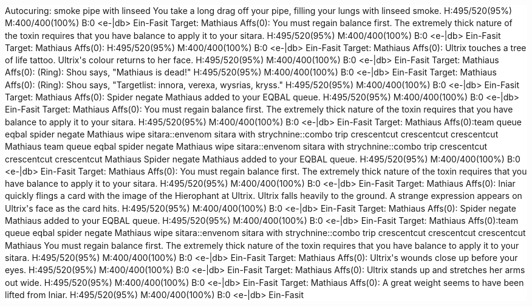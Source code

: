Autocuring: smoke pipe with linseed
You take a long drag off your pipe, filling your lungs with linseed smoke.
H:495/520(95%) M:400/400(100%) B:0 <e-|db> Ein-Fasit
Target: Mathiaus Affs(0):
You must regain balance first.
The extremely thick nature of the toxin requires that you have balance to apply it to your sitara.
H:495/520(95%) M:400/400(100%) B:0 <e-|db> Ein-Fasit
Target: Mathiaus Affs(0):
H:495/520(95%) M:400/400(100%) B:0 <e-|db> Ein-Fasit
Target: Mathiaus Affs(0):
Ultrix touches a tree of life tattoo.
Ultrix's colour returns to her face.
H:495/520(95%) M:400/400(100%) B:0 <e-|db> Ein-Fasit
Target: Mathiaus Affs(0):
(Ring): Shou says, "Mathiaus is dead!"
H:495/520(95%) M:400/400(100%) B:0 <e-|db> Ein-Fasit
Target: Mathiaus Affs(0):
(Ring): Shou says, "Targetlist: innora, verexa, wysrias, kryss."
H:495/520(95%) M:400/400(100%) B:0 <e-|db> Ein-Fasit
Target: Mathiaus Affs(0):
Spider negate Mathiaus added to your EQBAL queue.
H:495/520(95%) M:400/400(100%) B:0 <e-|db> Ein-Fasit
Target: Mathiaus Affs(0):
You must regain balance first.
The extremely thick nature of the toxin requires that you have balance to apply it to your sitara.
H:495/520(95%) M:400/400(100%) B:0 <e-|db> Ein-Fasit
Target: Mathiaus Affs(0):team
queue eqbal spider negate Mathiaus
wipe sitara::envenom sitara with strychnine::combo trip crescentcut crescentcut crescentcut Mathiaus
team
queue eqbal spider negate Mathiaus
wipe sitara::envenom sitara with strychnine::combo trip crescentcut crescentcut crescentcut Mathiaus
Spider negate Mathiaus added to your EQBAL queue.
H:495/520(95%) M:400/400(100%) B:0 <e-|db> Ein-Fasit
Target: Mathiaus Affs(0):
You must regain balance first.
The extremely thick nature of the toxin requires that you have balance to apply it to your sitara.
H:495/520(95%) M:400/400(100%) B:0 <e-|db> Ein-Fasit
Target: Mathiaus Affs(0):
Iniar quickly flings a card with the image of the Hierophant at Ultrix.
Ultrix falls heavily to the ground.
A strange expression appears on Ultrix's face as the card hits.
H:495/520(95%) M:400/400(100%) B:0 <e-|db> Ein-Fasit
Target: Mathiaus Affs(0):
Spider negate Mathiaus added to your EQBAL queue.
H:495/520(95%) M:400/400(100%) B:0 <e-|db> Ein-Fasit
Target: Mathiaus Affs(0):team
queue eqbal spider negate Mathiaus
wipe sitara::envenom sitara with strychnine::combo trip crescentcut crescentcut crescentcut Mathiaus
You must regain balance first.
The extremely thick nature of the toxin requires that you have balance to apply it to your sitara.
H:495/520(95%) M:400/400(100%) B:0 <e-|db> Ein-Fasit
Target: Mathiaus Affs(0):
Ultrix's wounds close up before your eyes.
H:495/520(95%) M:400/400(100%) B:0 <e-|db> Ein-Fasit
Target: Mathiaus Affs(0):
Ultrix stands up and stretches her arms out wide.
H:495/520(95%) M:400/400(100%) B:0 <e-|db> Ein-Fasit
Target: Mathiaus Affs(0):
A great weight seems to have been lifted from Iniar.
H:495/520(95%) M:400/400(100%) B:0 <e-|db> Ein-Fasit